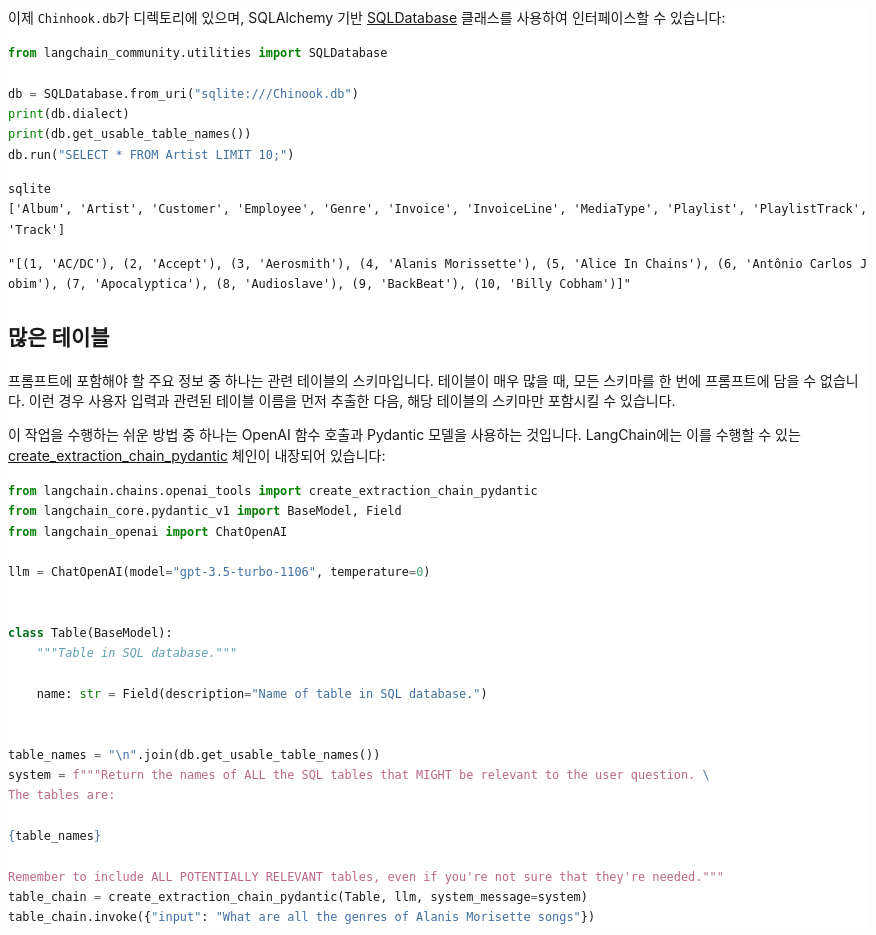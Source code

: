 이제 `Chinhook.db`가 디렉토리에 있으며, SQLAlchemy 기반 [SQLDatabase](https://api.python.langchain.com/en/latest/utilities/langchain_community.utilities.sql_database.SQLDatabase.html) 클래스를 사용하여 인터페이스할 수 있습니다:

```python
from langchain_community.utilities import SQLDatabase

db = SQLDatabase.from_uri("sqlite:///Chinook.db")
print(db.dialect)
print(db.get_usable_table_names())
db.run("SELECT * FROM Artist LIMIT 10;")
```

```output
sqlite
['Album', 'Artist', 'Customer', 'Employee', 'Genre', 'Invoice', 'InvoiceLine', 'MediaType', 'Playlist', 'PlaylistTrack', 'Track']
```

```output
"[(1, 'AC/DC'), (2, 'Accept'), (3, 'Aerosmith'), (4, 'Alanis Morissette'), (5, 'Alice In Chains'), (6, 'Antônio Carlos Jobim'), (7, 'Apocalyptica'), (8, 'Audioslave'), (9, 'BackBeat'), (10, 'Billy Cobham')]"
```

## 많은 테이블

프롬프트에 포함해야 할 주요 정보 중 하나는 관련 테이블의 스키마입니다. 테이블이 매우 많을 때, 모든 스키마를 한 번에 프롬프트에 담을 수 없습니다. 이런 경우 사용자 입력과 관련된 테이블 이름을 먼저 추출한 다음, 해당 테이블의 스키마만 포함시킬 수 있습니다.

이 작업을 수행하는 쉬운 방법 중 하나는 OpenAI 함수 호출과 Pydantic 모델을 사용하는 것입니다. LangChain에는 이를 수행할 수 있는 [create_extraction_chain_pydantic](https://api.python.langchain.com/en/latest/chains/langchain.chains.openai_tools.extraction.create_extraction_chain_pydantic.html) 체인이 내장되어 있습니다:

```python
from langchain.chains.openai_tools import create_extraction_chain_pydantic
from langchain_core.pydantic_v1 import BaseModel, Field
from langchain_openai import ChatOpenAI

llm = ChatOpenAI(model="gpt-3.5-turbo-1106", temperature=0)


class Table(BaseModel):
    """Table in SQL database."""

    name: str = Field(description="Name of table in SQL database.")


table_names = "\n".join(db.get_usable_table_names())
system = f"""Return the names of ALL the SQL tables that MIGHT be relevant to the user question. \
The tables are:

{table_names}

Remember to include ALL POTENTIALLY RELEVANT tables, even if you're not sure that they're needed."""
table_chain = create_extraction_chain_pydantic(Table, llm, system_message=system)
table_chain.invoke({"input": "What are all the genres of Alanis Morisette songs"})
```
